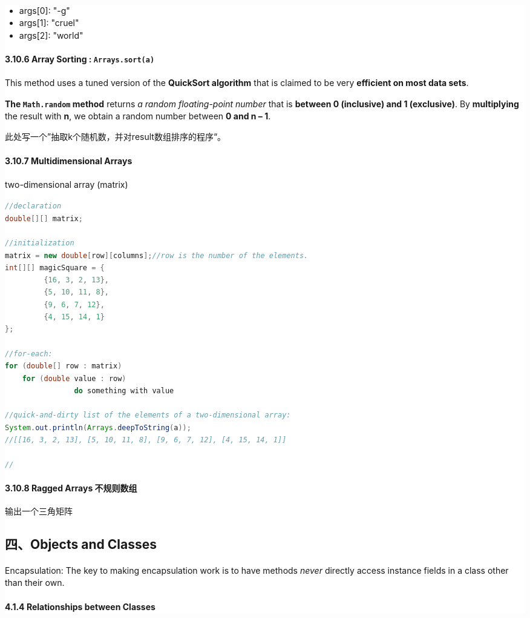 * args[0]: "-g" 
* args[1]: "cruel" 
* args[2]: "world"

#### **3.10.6 Array Sorting : `Arrays.sort(a)`**

This method uses a tuned version of the **QuickSort algorithm** that is claimed to be very **efficient on most data sets**.

**The `Math.random` method** returns *a random floating-point number* that is **between 0 (inclusive) and 1 (exclusive)**. By **multiplying** the result with **n**, we obtain a random number between **0 and n – 1**.

此处写一个”抽取k个随机数，并对result数组排序的程序“。

#### **3.10.7 Multidimensional Arrays**

two-dimensional array (matrix)

```java
//declaration
double[][] matrix;

//initialization
matrix = new double[row][columns];//row is the number of the elements.
int[][] magicSquare = {
         {16, 3, 2, 13},
         {5, 10, 11, 8},
         {9, 6, 7, 12},
         {4, 15, 14, 1}
};

//for-each:
for (double[] row : matrix)
    for (double value : row)
				do something with value
          
//quick-and-dirty list of the elements of a two-dimensional array:
System.out.println(Arrays.deepToString(a));
//[[16, 3, 2, 13], [5, 10, 11, 8], [9, 6, 7, 12], [4, 15, 14, 1]]

//
```

#### **3.10.8 Ragged Arrays** 不规则数组

输出一个三角矩阵

## 四、Objects and Classes

Encapsulation: The key to making encapsulation work is to have methods *never* directly access instance fields in a class other than their own. 

#### **4.1.4 Relationships between Classes**
